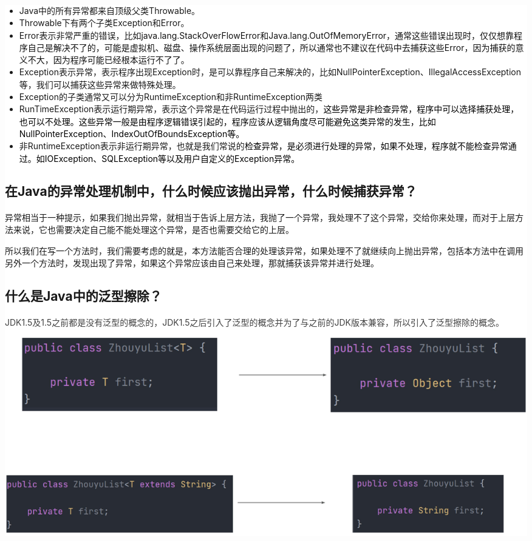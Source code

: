 + Java中的所有异常都来自顶级父类Throwable。
+ Throwable下有两个子类Exception和Error。
+ Error表示非常严重的错误，比如<font style="color:rgb(18, 18, 18);">java.lang.StackOverFlowError和Java.lang.OutOfMemoryError，通常这些错误出现时，仅仅想靠程序自己是解决不了的，可能是虚拟机、磁盘、操作系统层面出现的问题了，所以通常也不建议在代码中去捕获这些Error，因为捕获的意义不大，因为程序可能已经根本运行不了了。</font>
+ Exception表示异常，表示程序出现Exception时，是可以靠程序自己来解决的，比如NullPointerException、IllegalAccessException等，我们可以捕获这些异常来做特殊处理。
+ Exception的子类通常又可以分为RuntimeException和非RuntimeException两类
+ RunTimeException表示运行期异常，表示这个异常是在代码运行过程中抛出的，<font style="color:rgb(0, 0, 0);">这些异常是非检查异常，程序中可以选择捕获处理，也可以不处理。这些异常一般是由程序逻辑错误引起的，程序应该从逻辑角度尽可能避免这类异常的发生，比如NullPointerException、IndexOutOfBoundsException等。</font>
+ 非RuntimeException表示非运行期异常，也就是我们常说的<font style="color:rgb(0, 0, 0);">检查异常，是必须进行处理的异常，如果不处理，程序就不能检查异常通过。如IOException、SQLException等以及用户自定义的Exception异常。</font>





## 在Java的异常处理机制中，什么时候应该抛出异常，什么时候捕获异常？


异常相当于一种提示，如果我们抛出异常，就相当于告诉上层方法，我抛了一个异常，我处理不了这个异常，交给你来处理，而对于上层方法来说，它也需要决定自己能不能处理这个异常，是否也需要交给它的上层。



所以我们在写一个方法时，我们需要考虑的就是，本方法能否合理的处理该异常，如果处理不了就继续向上抛出异常，包括本方法中在调用另外一个方法时，发现出现了异常，如果这个异常应该由自己来处理，那就捕获该异常并进行处理。



## 什么是Java中的泛型擦除？
<font style="color:rgba(0, 0, 0, 0.75);">JDK1.5及1.5之前都是没有泛型的概念的，JDK1.5之后引入了泛型的概念并为了与之前的JDK版本兼容，所以引入了泛型擦除的概念。</font>



![1690204763239-0a36e926-3b2a-40d0-821b-429ac925e563.jpeg](./assets/1690204763239-0a36e926-3b2a-40d0-821b-429ac925e563.jpeg)

<font style="color:rgba(0, 0, 0, 0.75);"></font>
